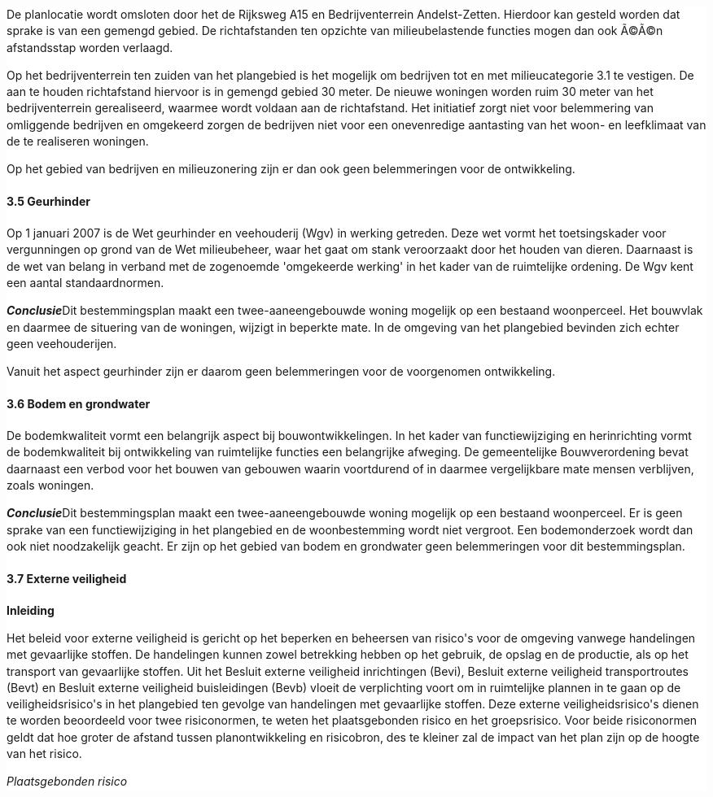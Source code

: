 De planlocatie wordt omsloten door het de Rijksweg A15 en Bedrijventerrein Andelst\-Zetten. Hierdoor kan gesteld worden dat sprake is van een gemengd gebied. De richtafstanden ten opzichte van milieubelastende functies mogen dan ook Ã©Ã©n afstandsstap worden verlaagd.

Op het bedrijventerrein ten zuiden van het plangebied is het mogelijk om bedrijven tot en met milieucategorie 3\.1 te vestigen. De aan te houden richtafstand hiervoor is in gemengd gebied 30 meter. De nieuwe woningen worden ruim 30 meter van het bedrijventerrein gerealiseerd, waarmee wordt voldaan aan de richtafstand. Het initiatief zorgt niet voor belemmering van omliggende bedrijven en omgekeerd zorgen de bedrijven niet voor een onevenredige aantasting van het woon\- en leefklimaat van de te realiseren woningen.

Op het gebied van bedrijven en milieuzonering zijn er dan ook geen belemmeringen voor de ontwikkeling.

#### 3\.5 Geurhinder

Op 1 januari 2007 is de Wet geurhinder en veehouderij (Wgv) in werking getreden. Deze wet vormt het toetsingskader voor vergunningen op grond van de Wet milieubeheer, waar het gaat om stank veroorzaakt door het houden van dieren. Daarnaast is de wet van belang in verband met de zogenoemde 'omgekeerde werking' in het kader van de ruimtelijke ordening. De Wgv kent een aantal standaardnormen.

***Conclusie***Dit bestemmingsplan maakt een twee\-aaneengebouwde woning mogelijk op een bestaand woonperceel. Het bouwvlak en daarmee de situering van de woningen, wijzigt in beperkte mate. In de omgeving van het plangebied bevinden zich echter geen veehouderijen.

Vanuit het aspect geurhinder zijn er daarom geen belemmeringen voor de voorgenomen ontwikkeling.

#### 3\.6 Bodem en grondwater

De bodemkwaliteit vormt een belangrijk aspect bij bouwontwikkelingen. In het kader van functiewijziging en herinrichting vormt de bodemkwaliteit bij ontwikkeling van ruimtelijke functies een belangrijke afweging. De gemeentelijke Bouwverordening bevat daarnaast een verbod voor het bouwen van gebouwen waarin voortdurend of in daarmee vergelijkbare mate mensen verblijven, zoals woningen.

***Conclusie***Dit bestemmingsplan maakt een twee\-aaneengebouwde woning mogelijk op een bestaand woonperceel. Er is geen sprake van een functiewijziging in het plangebied en de woonbestemming wordt niet vergroot. Een bodemonderzoek wordt dan ook niet noodzakelijk geacht. Er zijn op het gebied van bodem en grondwater geen belemmeringen voor dit bestemmingsplan.

#### 3\.7 Externe veiligheid

**Inleiding**

Het beleid voor externe veiligheid is gericht op het beperken en beheersen van risico's voor de omgeving vanwege handelingen met gevaarlijke stoffen. De handelingen kunnen zowel betrekking hebben op het gebruik, de opslag en de productie, als op het transport van gevaarlijke stoffen. Uit het Besluit externe veiligheid inrichtingen (Bevi), Besluit externe veiligheid transportroutes (Bevt) en Besluit externe veiligheid buisleidingen (Bevb) vloeit de verplichting voort om in ruimtelijke plannen in te gaan op de veiligheidsrisico's in het plangebied ten gevolge van handelingen met gevaarlijke stoffen. Deze externe veiligheidsrisico's dienen te worden beoordeeld voor twee risiconormen, te weten het plaatsgebonden risico en het groepsrisico. Voor beide risiconormen geldt dat hoe groter de afstand tussen planontwikkeling en risicobron, des te kleiner zal de impact van het plan zijn op de hoogte van het risico.

*Plaatsgebonden risico*
